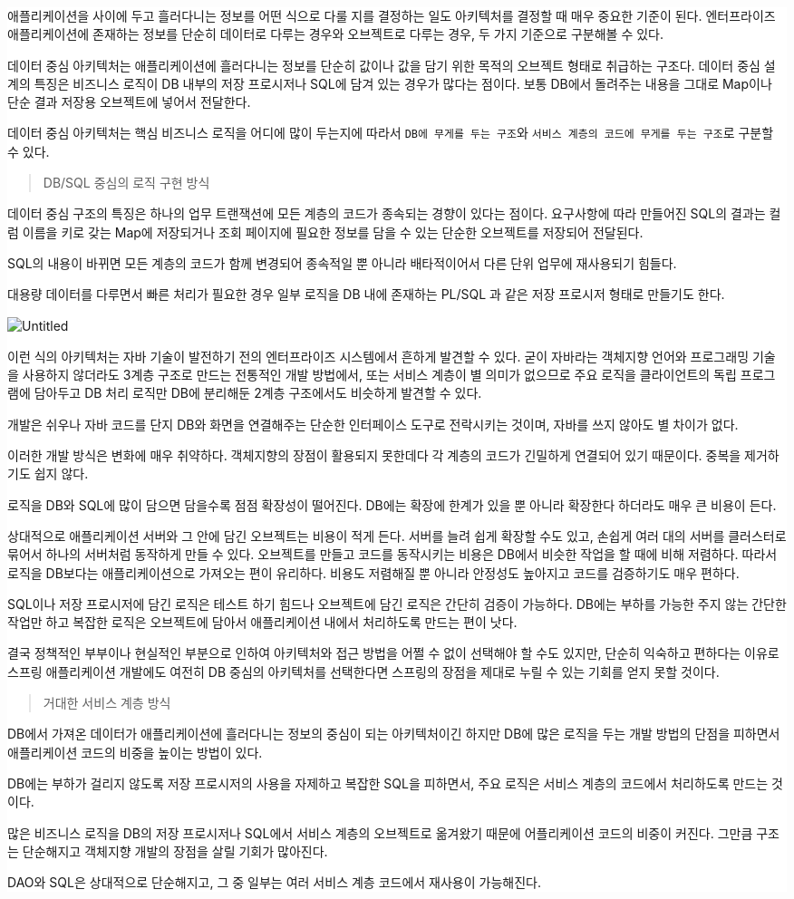 애플리케이션을 사이에 두고 흘러다니는 정보를 어떤 식으로 다룰 지를 결정하는 일도 아키텍처를 결정할 때 매우 중요한 기준이 된다. 엔터프라이즈 애플리케이션에 존재하는 정보를 단순히 데이터로 다루는 경우와 오브젝트로
다루는 경우, 두 가지 기준으로 구분해볼 수 있다.

데이터 중심 아키텍처는 애플리케이션에 흘러다니는 정보를 단순히 값이나 값을 담기 위한 목적의 오브젝트 형태로 취급하는 구조다. 데이터 중심 설계의 특징은 비즈니스 로직이 DB 내부의 저장 프로시저나 SQL에 담겨
있는 경우가 많다는 점이다. 보통 DB에서 돌려주는 내용을 그대로 Map이나 단순 결과 저장용 오브젝트에 넣어서 전달한다.

데이터 중심 아키텍처는 핵심 비즈니스 로직을 어디에 많이 두는지에 따라서 `DB에 무게를 두는 구조`와 `서비스 계층의 코드에 무게를 두는 구조`로 구분할 수 있다.

> DB/SQL 중심의 로직 구현 방식
>

데이터 중심 구조의 특징은 하나의 업무 트랜잭션에 모든 계층의 코드가 종속되는 경향이 있다는 점이다. 요구사항에 따라 만들어진 SQL의 결과는 컬럼 이름을 키로 갖는 Map에 저장되거나 조회 페이지에 필요한 정보를
담을 수 있는 단순한 오브젝트를 저장되어 전달된다.

SQL의 내용이 바뀌면 모든 계층의 코드가 함께 변경되어 종속적일 뿐 아니라 배타적이어서 다른 단위 업무에 재사용되기 힘들다.

대용량 데이터를 다루면서 빠른 처리가 필요한 경우 일부 로직을 DB 내에 존재하는 PL/SQL 과 같은 저장 프로시저 형태로 만들기도 한다.

![Untitled](https://s3-us-west-2.amazonaws.com/secure.notion-static.com/d6f34879-29e5-4f4f-bfca-be1bf0f4ec16/Untitled.png)

이런 식의 아키텍처는 자바 기술이 발전하기 전의 엔터프라이즈 시스템에서 흔하게 발견할 수 있다. 굳이 자바라는 객체지향 언어와 프로그래밍 기술을 사용하지 않더라도 3계층 구조로 만드는 전통적인 개발 방법에서, 또는
서비스 계층이 별 의미가 없으므로 주요 로직을 클라이언트의 독립 프로그램에 담아두고 DB 처리 로직만 DB에 분리해둔 2계층 구조에서도 비슷하게 발견할 수 있다.

개발은 쉬우나 자바 코드를 단지 DB와 화면을 연결해주는 단순한 인터페이스 도구로 전락시키는 것이며, 자바를 쓰지 않아도 별 차이가 없다.

이러한 개발 방식은 변화에 매우 취약하다. 객체지향의 장점이 활용되지 못한데다 각 계층의 코드가 긴밀하게 연결되어 있기 때문이다. 중복을 제거하기도 쉽지 않다.

로직을 DB와 SQL에 많이 담으면 담을수록 점점 확장성이 떨어진다. DB에는 확장에 한계가 있을 뿐 아니라 확장한다 하더라도 매우 큰 비용이 든다.

상대적으로 애플리케이션 서버와 그 안에 담긴 오브젝트는 비용이 적게 든다. 서버를 늘려 쉽게 확장할 수도 있고, 손쉽게 여러 대의 서버를 클러스터로 묶어서 하나의 서버처럼 동작하게 만들 수 있다. 오브젝트를 만들고
코드를 동작시키는 비용은 DB에서 비슷한 작업을 할 때에 비해 저렴하다. 따라서 로직을 DB보다는 애플리케이션으로 가져오는 편이 유리하다. 비용도 저렴해질 뿐 아니라 안정성도 높아지고 코드를 검증하기도 매우 편하다.

SQL이나 저장 프로시저에 담긴 로직은 테스트 하기 힘드나 오브젝트에 담긴 로직은 간단히 검증이 가능하다. DB에는 부하를 가능한 주지 않는 간단한 작업만 하고 복잡한 로직은 오브젝트에 담아서 애플리케이션 내에서
처리하도록 만드는 편이 낫다.

결국 정책적인 부부이나 현실적인 부분으로 인하여 아키텍처와 접근 방법을 어쩔 수 없이 선택해야 할 수도 있지만, 단순히 익숙하고 편하다는 이유로 스프링 애플리케이션 개발에도 여전히 DB 중심의 아키텍처를 선택한다면
스프링의 장점을 제대로 누릴 수 있는 기회를 얻지 못할 것이다.

> 거대한 서비스 계층 방식
>

DB에서 가져온 데이터가 애플리케이션에 흘러다니는 정보의 중심이 되는 아키텍처이긴 하지만 DB에 많은 로직을 두는 개발 방법의 단점을 피하면서 애플리케이션 코드의 비중을 높이는 방법이 있다.

DB에는 부하가 걸리지 않도록 저장 프로시저의 사용을 자제하고 복잡한 SQL을 피하면서, 주요 로직은 서비스 계층의 코드에서 처리하도록 만드는 것이다.

많은 비즈니스 로직을 DB의 저장 프로시저나 SQL에서 서비스 계층의 오브젝트로 옮겨왔기 때문에 어플리케이션 코드의 비중이 커진다. 그만큼 구조는 단순해지고 객체지향 개발의 장점을 살릴 기회가 많아진다.

DAO와 SQL은 상대적으로 단순해지고, 그 중 일부는 여러 서비스 계층 코드에서 재사용이 가능해진다.
